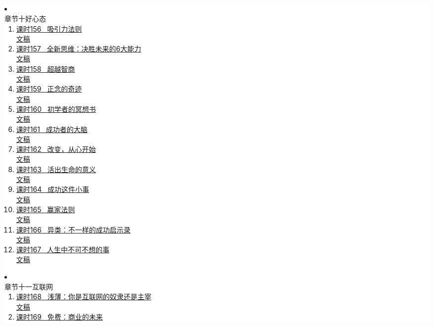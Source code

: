 </a></li></ol></li><li class="CourseDetailList_chapterItem"><div class="CourseDetailList_listItem CourseDetailList_chapterItemContent"><span>章节十</span><span>好心态</span></div> <ol><li class="CourseDetailList_contentItem"><a class="CourseDetailList_listItem CourseDetailList_contentItemContent disabled" href="https://vip.open.163.com/courses/9F4954D3436A7B1D68F8248D6FE51505/undefined"> <span class="CourseDetailList_studyStatus CourseDetailList_noBuy"></span>  <span>课时156   吸引力法则</span> <div data-graphic="1" class="CourseDetailList_preview disabledArticle">文稿</div> </a></li><li class="CourseDetailList_contentItem"><a class="CourseDetailList_listItem CourseDetailList_contentItemContent disabled" href="https://vip.open.163.com/courses/9F4954D3436A7B1D68F8248D6FE51505/undefined"> <span class="CourseDetailList_studyStatus CourseDetailList_noBuy"></span>  <span>课时157   全新思维：决胜未来的6大能力</span> <div data-graphic="1" class="CourseDetailList_preview disabledArticle">文稿</div> </a></li><li class="CourseDetailList_contentItem"><a class="CourseDetailList_listItem CourseDetailList_contentItemContent disabled" href="https://vip.open.163.com/courses/9F4954D3436A7B1D68F8248D6FE51505/undefined"> <span class="CourseDetailList_studyStatus CourseDetailList_noBuy"></span>  <span>课时158   超越智商</span> <div data-graphic="1" class="CourseDetailList_preview disabledArticle">文稿</div> </a></li><li class="CourseDetailList_contentItem"><a class="CourseDetailList_listItem CourseDetailList_contentItemContent disabled" href="https://vip.open.163.com/courses/9F4954D3436A7B1D68F8248D6FE51505/undefined"> <span class="CourseDetailList_studyStatus CourseDetailList_noBuy"></span>  <span>课时159   正念的奇迹</span> <div data-graphic="1" class="CourseDetailList_preview disabledArticle">文稿</div> </a></li><li class="CourseDetailList_contentItem"><a class="CourseDetailList_listItem CourseDetailList_contentItemContent disabled" href="https://vip.open.163.com/courses/9F4954D3436A7B1D68F8248D6FE51505/undefined"> <span class="CourseDetailList_studyStatus CourseDetailList_noBuy"></span>  <span>课时160   初学者的冥想书</span> <div data-graphic="1" class="CourseDetailList_preview disabledArticle">文稿</div> </a></li><li class="CourseDetailList_contentItem"><a class="CourseDetailList_listItem CourseDetailList_contentItemContent disabled" href="https://vip.open.163.com/courses/9F4954D3436A7B1D68F8248D6FE51505/undefined"> <span class="CourseDetailList_studyStatus CourseDetailList_noBuy"></span>  <span>课时161   成功者的大脑</span> <div data-graphic="1" class="CourseDetailList_preview disabledArticle">文稿</div> </a></li><li class="CourseDetailList_contentItem"><a class="CourseDetailList_listItem CourseDetailList_contentItemContent disabled" href="https://vip.open.163.com/courses/9F4954D3436A7B1D68F8248D6FE51505/undefined"> <span class="CourseDetailList_studyStatus CourseDetailList_noBuy"></span>  <span>课时162   改变，从心开始</span> <div data-graphic="1" class="CourseDetailList_preview disabledArticle">文稿</div> </a></li><li class="CourseDetailList_contentItem"><a class="CourseDetailList_listItem CourseDetailList_contentItemContent disabled" href="https://vip.open.163.com/courses/9F4954D3436A7B1D68F8248D6FE51505/undefined"> <span class="CourseDetailList_studyStatus CourseDetailList_noBuy"></span>  <span>课时163   活出生命的意义</span> <div data-graphic="1" class="CourseDetailList_preview disabledArticle">文稿</div> </a></li><li class="CourseDetailList_contentItem"><a class="CourseDetailList_listItem CourseDetailList_contentItemContent disabled" href="https://vip.open.163.com/courses/9F4954D3436A7B1D68F8248D6FE51505/undefined"> <span class="CourseDetailList_studyStatus CourseDetailList_noBuy"></span>  <span>课时164   成功这件小事</span> <div data-graphic="1" class="CourseDetailList_preview disabledArticle">文稿</div> </a></li><li class="CourseDetailList_contentItem"><a class="CourseDetailList_listItem CourseDetailList_contentItemContent disabled" href="https://vip.open.163.com/courses/9F4954D3436A7B1D68F8248D6FE51505/undefined"> <span class="CourseDetailList_studyStatus CourseDetailList_noBuy"></span>  <span>课时165   赢家法则</span> <div data-graphic="1" class="CourseDetailList_preview disabledArticle">文稿</div> </a></li><li class="CourseDetailList_contentItem"><a class="CourseDetailList_listItem CourseDetailList_contentItemContent disabled" href="https://vip.open.163.com/courses/9F4954D3436A7B1D68F8248D6FE51505/undefined"> <span class="CourseDetailList_studyStatus CourseDetailList_noBuy"></span>  <span>课时166   异类：不一样的成功启示录</span> <div data-graphic="1" class="CourseDetailList_preview disabledArticle">文稿</div> </a></li><li class="CourseDetailList_contentItem"><a class="CourseDetailList_listItem CourseDetailList_contentItemContent disabled" href="https://vip.open.163.com/courses/9F4954D3436A7B1D68F8248D6FE51505/undefined"> <span class="CourseDetailList_studyStatus CourseDetailList_noBuy"></span>  <span>课时167   人生中不可不想的事</span> <div data-graphic="1" class="CourseDetailList_preview disabledArticle">文稿</div> </a></li></ol></li><li class="CourseDetailList_chapterItem"><div class="CourseDetailList_listItem CourseDetailList_chapterItemContent"><span>章节十一</span><span>互联网</span></div> <ol><li class="CourseDetailList_contentItem"><a class="CourseDetailList_listItem CourseDetailList_contentItemContent disabled" href="https://vip.open.163.com/courses/9F4954D3436A7B1D68F8248D6FE51505/undefined"> <span class="CourseDetailList_studyStatus CourseDetailList_noBuy"></span>  <span>课时168   浅薄：你是互联网的奴隶还是主宰</span> <div data-graphic="1" class="CourseDetailList_preview disabledArticle">文稿</div> </a></li><li class="CourseDetailList_contentItem"><a class="CourseDetailList_listItem CourseDetailList_contentItemContent disabled" href="https://vip.open.163.com/courses/9F4954D3436A7B1D68F8248D6FE51505/undefined"> <span class="CourseDetailList_studyStatus CourseDetailList_noBuy"></span>  <span>课时169   免费：商业的未来</span>